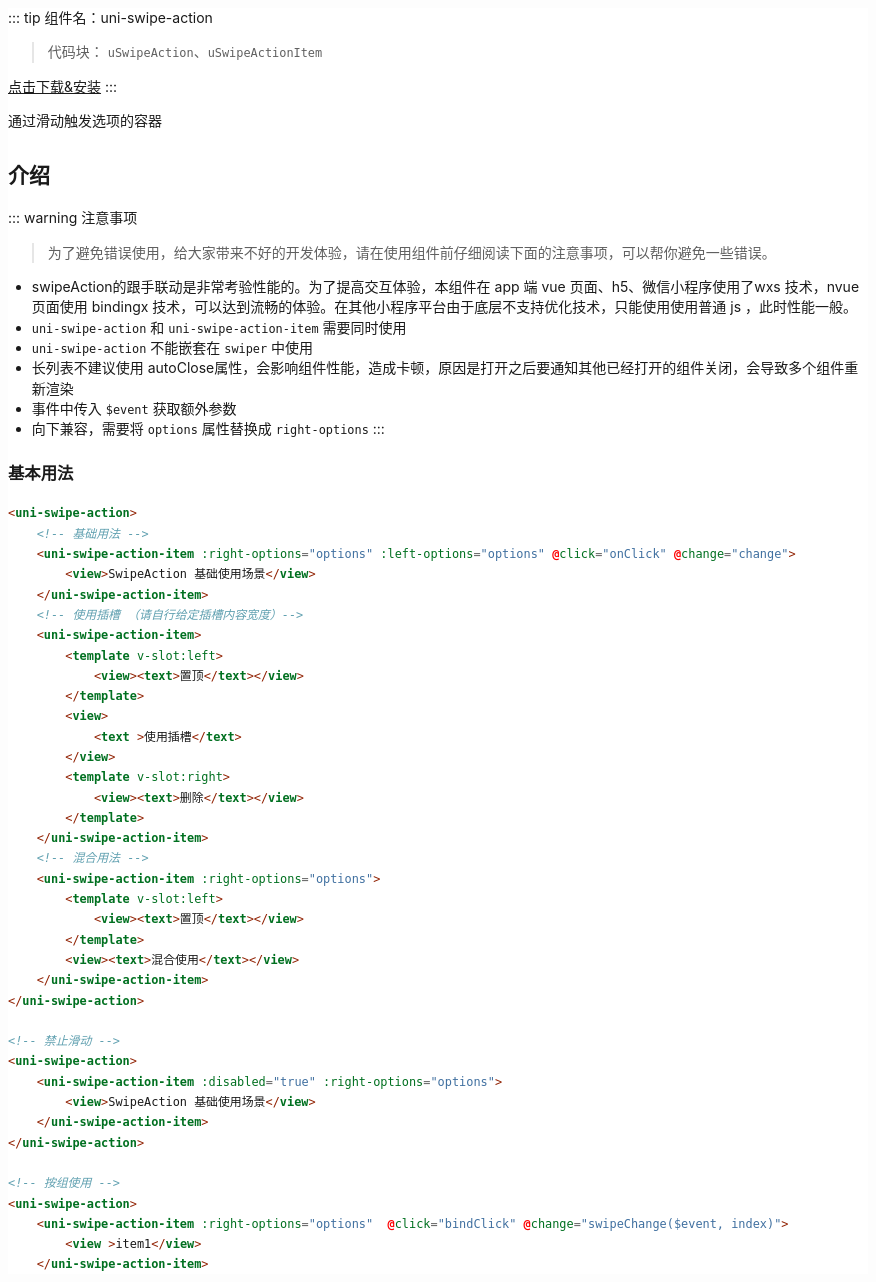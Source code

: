 
::: tip 组件名：uni-swipe-action
> 代码块： `uSwipeAction`、`uSwipeActionItem`

[点击下载&安装](https://ext.dcloud.net.cn/plugin?name=uni-swipe-action)
:::

通过滑动触发选项的容器

## 介绍
::: warning 注意事项
> 为了避免错误使用，给大家带来不好的开发体验，请在使用组件前仔细阅读下面的注意事项，可以帮你避免一些错误。
- swipeAction的跟手联动是非常考验性能的。为了提高交互体验，本组件在 app 端 vue 页面、h5、微信小程序使用了wxs 技术，nvue 页面使用 bindingx 技术，可以达到流畅的体验。在其他小程序平台由于底层不支持优化技术，只能使用使用普通 js ，此时性能一般。
- `uni-swipe-action` 和 `uni-swipe-action-item` 需要同时使用
- `uni-swipe-action` 不能嵌套在 `swiper` 中使用 
- 长列表不建议使用 autoClose属性，会影响组件性能，造成卡顿，原因是打开之后要通知其他已经打开的组件关闭，会导致多个组件重新渲染
- 事件中传入 `$event` 获取额外参数
- 向下兼容，需要将 `options` 属性替换成 `right-options`
:::
### 基本用法

```html
<uni-swipe-action>
	<!-- 基础用法 -->
	<uni-swipe-action-item :right-options="options" :left-options="options" @click="onClick" @change="change">
		<view>SwipeAction 基础使用场景</view>
	</uni-swipe-action-item>
	<!-- 使用插槽 （请自行给定插槽内容宽度）-->
	<uni-swipe-action-item>
		<template v-slot:left>
			<view><text>置顶</text></view>
		</template>
		<view>
			<text >使用插槽</text>
		</view>
		<template v-slot:right>
			<view><text>删除</text></view>
		</template>
	</uni-swipe-action-item>
	<!-- 混合用法 -->
	<uni-swipe-action-item :right-options="options">
		<template v-slot:left>
			<view><text>置顶</text></view>
		</template>
		<view><text>混合使用</text></view>
	</uni-swipe-action-item>
</uni-swipe-action>

<!-- 禁止滑动 -->
<uni-swipe-action>
	<uni-swipe-action-item :disabled="true" :right-options="options">
		<view>SwipeAction 基础使用场景</view>
	</uni-swipe-action-item>
</uni-swipe-action>

<!-- 按组使用 -->
<uni-swipe-action>
    <uni-swipe-action-item :right-options="options"  @click="bindClick" @change="swipeChange($event, index)">
		<view >item1</view>
    </uni-swipe-action-item>
```
